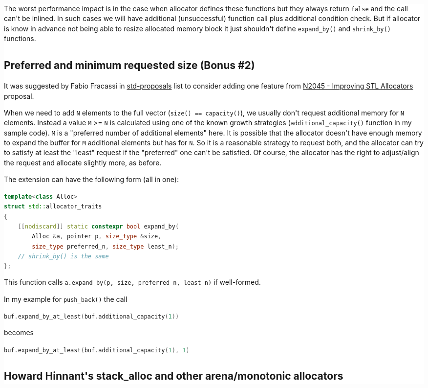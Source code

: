 The worst performance impact is in the case when allocator defines
these functions but they always return `false` and the call can't be inlined.
In such cases we will have additional (unsuccessful) function call plus
additional condition check. But if allocator is know in advance not being able
to resize allocated memory block it just shouldn't define `expand_by()` and
`shrink_by()` functions.

## Preferred and minimum requested size (Bonus #2)

It was suggested by Fabio Fracassi in
[std-proposals](https://groups.google.com/a/isocpp.org/d/msg/std-proposals/AeL6Q35t1j8/y869WOCRBAAJ)
list to consider adding one feature from
[N2045 - Improving STL Allocators](http://www.open-std.org/jtc1/sc22/wg21/docs/papers/2006/n2045.html)
proposal.

When we need to add `N` elements to the full vector (`size() == capacity()`),
we usually don't request additional memory for `N` elements. Instead a value
`M` >= `N` is calculated using one of the known growth strategies
(`additional_capacity()` function in my sample code). `M` is a "preferred number
of additional elements" here. It is possible that the allocator doesn't have
enough memory to expand the buffer for `M` additional elements but has for `N`.
So it is a reasonable strategy to request both, and the allocator can try to
satisfy at least the "least" request if the "preferred" one can't be satisfied.
Of course, the allocator has the right to adjust/align the request and allocate
slightly more, as before.

The extension can have the following form (all in one):

```C++
template<class Alloc>
struct std::allocator_traits
{
    [[nodiscard]] static constexpr bool expand_by(
        Alloc &a, pointer p, size_type &size,
        size_type preferred_n, size_type least_n);
    // shrink_by() is the same
};
```

This function calls `a.expand_by(p, size, preferred_n, least_n)` if well-formed.

In my example for `push_back()` the call

```C++
buf.expand_by_at_least(buf.additional_capacity(1))
```

becomes

```C++
buf.expand_by_at_least(buf.additional_capacity(1), 1)
```

## Howard Hinnant's stack_alloc and other arena/monotonic allocators
